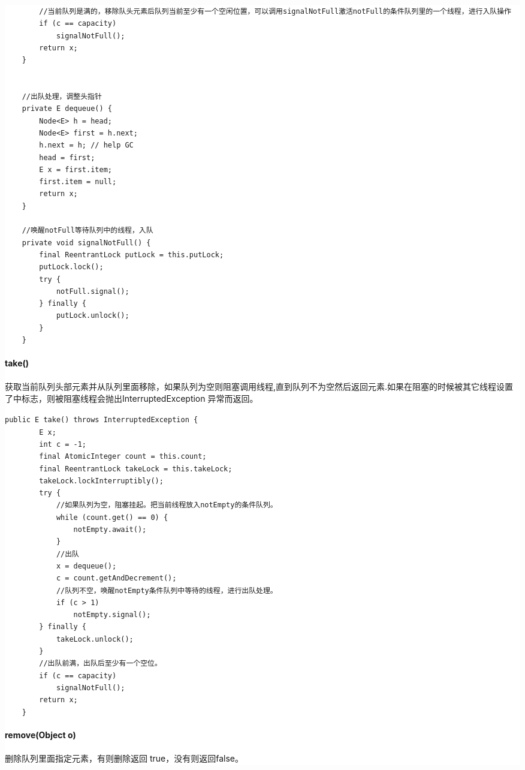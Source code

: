 ```
        //当前队列是满的，移除队头元素后队列当前至少有一个空闲位置，可以调用signalNotFull激活notFull的条件队列里的一个线程，进行入队操作
        if (c == capacity)
            signalNotFull();
        return x;
    }


    //出队处理，调整头指针
    private E dequeue() {
        Node<E> h = head;
        Node<E> first = h.next;
        h.next = h; // help GC
        head = first;
        E x = first.item;
        first.item = null;
        return x;
    }

    //唤醒notFull等待队列中的线程，入队
    private void signalNotFull() {
        final ReentrantLock putLock = this.putLock;
        putLock.lock();
        try {
            notFull.signal();
        } finally {
            putLock.unlock();
        }
    }
```
#### take()
获取当前队列头部元素并从队列里面移除，如果队列为空则阻塞调用线程,直到队列不为空然后返回元素.如果在阻塞的时候被其它线程设置了中标志，则被阻塞线程会抛出InterruptedException 异常而返回。

```
public E take() throws InterruptedException {
        E x;
        int c = -1;
        final AtomicInteger count = this.count;
        final ReentrantLock takeLock = this.takeLock;
        takeLock.lockInterruptibly();
        try {
            //如果队列为空，阻塞挂起。把当前线程放入notEmpty的条件队列。
            while (count.get() == 0) {
                notEmpty.await();
            }
            //出队
            x = dequeue();
            c = count.getAndDecrement();
            //队列不空，唤醒notEmpty条件队列中等待的线程，进行出队处理。
            if (c > 1)
                notEmpty.signal();
        } finally {
            takeLock.unlock();
        }
        //出队前满，出队后至少有一个空位。
        if (c == capacity)
            signalNotFull();
        return x;
    }
```
#### remove(Object o)
删除队列里面指定元素，有则删除返回 true，没有则返回false。
```
```